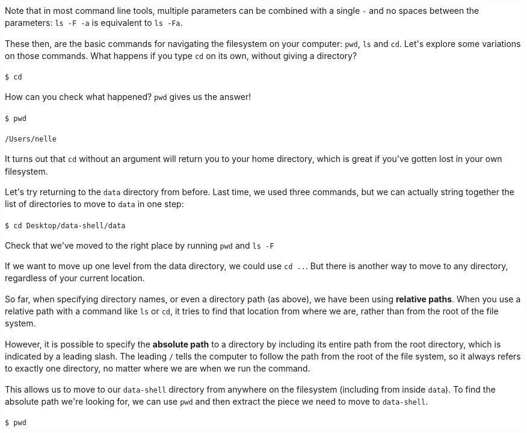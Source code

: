 Note that in most command line tools, multiple parameters can be combined
with a single `-` and no spaces between the parameters: `ls -F -a` is
equivalent to `ls -Fa`.

These then, are the basic commands for navigating the filesystem on your computer:
`pwd`, `ls` and `cd`.  Let's explore some variations on those commands.  What happens
if you type `cd` on its own, without giving
a directory?  

~~~
$ cd
~~~


How can you check what happened?  `pwd` gives us the answer!  

~~~   
$ pwd
~~~


~~~
/Users/nelle
~~~

It turns out that `cd` without an argument will return you to your home directory,
which is great if you've gotten lost in your own filesystem.  

Let's try returning to the `data` directory from before.  Last time, we used
three commands, but we can actually string together the list of directories
to move to `data` in one step:

~~~
$ cd Desktop/data-shell/data
~~~


Check that we've moved to the right place by running `pwd` and `ls -F`  

If we want to move up one level from the data directory, we could use `cd ..`.  But
there is another way to move to any directory, regardless of your
current location.  

So far, when specifying directory names, or even a directory path (as above),
we have been using **relative paths**.  When you use a relative path with a command
like `ls` or `cd`, it tries to find that location  from where we are,
rather than from the root of the file system.  

However, it is possible to specify the **absolute path** to a directory by
including its entire path from the root directory, which is indicated by a
leading slash.  The leading `/` tells the computer to follow the path from
the root of the file system, so it always refers to exactly one directory,
no matter where we are when we run the command.

This allows us to move to our `data-shell` directory from anywhere on
the filesystem (including from inside `data`).  To find the absolute path
we're looking for, we can use `pwd` and then extract the piece we need
to move to `data-shell`.  

~~~
$ pwd
~~~
